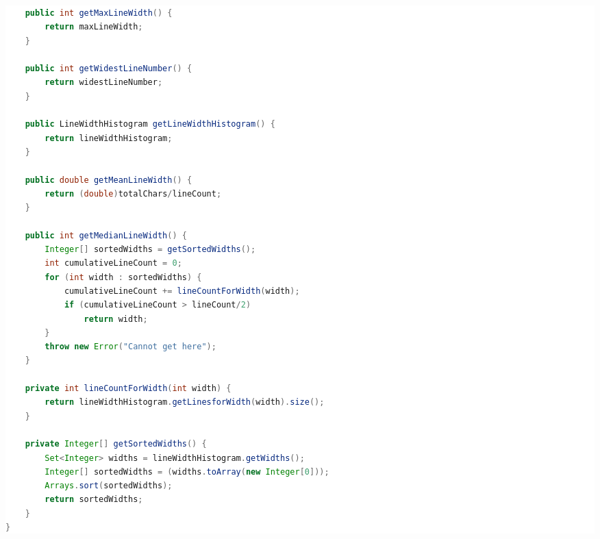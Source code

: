 ```java
	public int getMaxLineWidth() { 
		return maxLineWidth;
	}

	public int getWidestLineNumber() { 
		return widestLineNumber;
	}

	public LineWidthHistogram getLineWidthHistogram() {
		return lineWidthHistogram;
	}
	
	public double getMeanLineWidth() { 
		return (double)totalChars/lineCount;
	}

	public int getMedianLineWidth() {
		Integer[] sortedWidths = getSortedWidths(); 
		int cumulativeLineCount = 0;
		for (int width : sortedWidths) {
			cumulativeLineCount += lineCountForWidth(width); 
			if (cumulativeLineCount > lineCount/2)
				return width;
		}
		throw new Error("Cannot get here"); 
	}
	
	private int lineCountForWidth(int width) {
		return lineWidthHistogram.getLinesforWidth(width).size();
	}
	
	private Integer[] getSortedWidths() {
		Set<Integer> widths = lineWidthHistogram.getWidths(); 
		Integer[] sortedWidths = (widths.toArray(new Integer[0])); 
		Arrays.sort(sortedWidths);
		return sortedWidths;
	} 
}
```